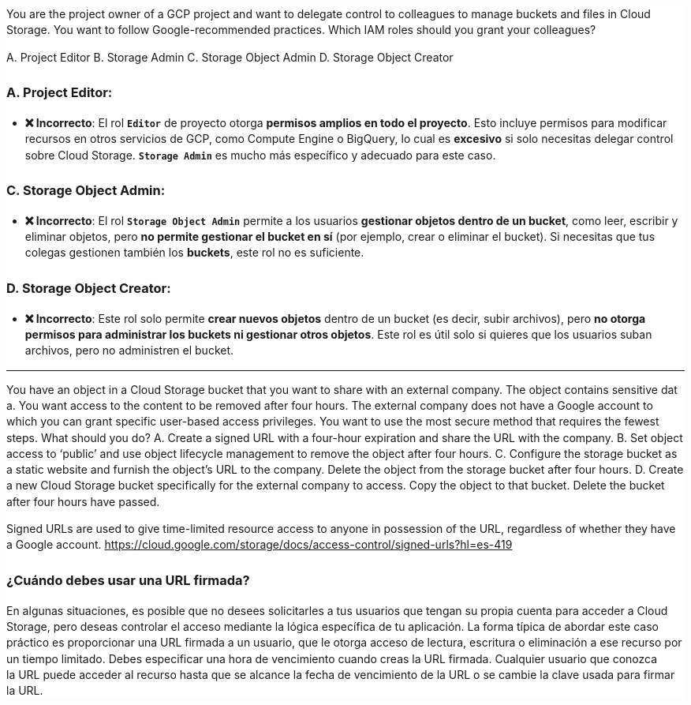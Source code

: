 
You are the project owner of a GCP project and want to delegate control to colleagues to manage
buckets and files in Cloud Storage. You want to follow Google-recommended practices. Which IAM
roles should you grant your colleagues?

A. Project Editor
B. Storage Admin
C. Storage Object Admin
D. Storage Object Creator

### A. **Project Editor**:

- **❌ Incorrecto**: El rol **`Editor`** de proyecto otorga **permisos amplios en todo el proyecto**. Esto incluye permisos para modificar recursos en otros servicios de GCP, como Compute Engine o BigQuery, lo cual es **excesivo** si solo necesitas delegar control sobre Cloud Storage. **`Storage Admin`** es mucho más específico y adecuado para este caso.

### C. **Storage Object Admin**:

- **❌ Incorrecto**: El rol **`Storage Object Admin`** permite a los usuarios **gestionar objetos dentro de un bucket**, como leer, escribir y eliminar objetos, pero **no permite gestionar el bucket en sí** (por ejemplo, crear o eliminar el bucket). Si necesitas que tus colegas gestionen también los **buckets**, este rol no es suficiente.

### D. **Storage Object Creator**:

- **❌ Incorrecto**: Este rol solo permite **crear nuevos objetos** dentro de un bucket (es decir, subir archivos), pero **no otorga permisos para administrar los buckets ni gestionar otros objetos**. Este rol es útil solo si quieres que los usuarios suban archivos, pero no administren el bucket.

---

You have an object in a Cloud Storage bucket that you want to share with an external company. The object contains sensitive dat
a. You want access to the content to be removed after four hours. The external company does not have a Google account to which you can grant specific user-based access privileges. You want to use the most secure method that requires the fewest steps. What should you do?
A. Create a signed URL with a four-hour expiration and share the URL with the company.
B. Set object access to ‘public’ and use object lifecycle management to remove the object after four hours.
C. Configure the storage bucket as a static website and furnish the object’s URL to the company. Delete the object from the storage bucket after four hours.
D. Create a new Cloud Storage bucket specifically for the external company to access. Copy the object to that bucket. Delete the bucket after four hours have passed.

Signed URLs are used to give time-limited resource access to anyone in possession of the URL, regardless of whether they have a Google account. https://cloud.google.com/storage/docs/access-control/signed-urls?hl=es-419

### ¿Cuándo debes usar una URL firmada?

En algunas situaciones, es posible que no desees solicitarles a tus usuarios que tengan su propia cuenta para acceder a Cloud Storage, pero deseas controlar el acceso mediante la lógica específica de tu aplicación. La forma típica de abordar este caso práctico es proporcionar una URL firmada a un usuario, que le otorga acceso de lectura, escritura o eliminación a ese recurso por un tiempo limitado. Debes especificar una hora de vencimiento cuando creas la URL firmada. Cualquier usuario que conozca la URL puede acceder al recurso hasta que se alcance la fecha de vencimiento de la URL o se cambie la clave usada para firmar la URL.

